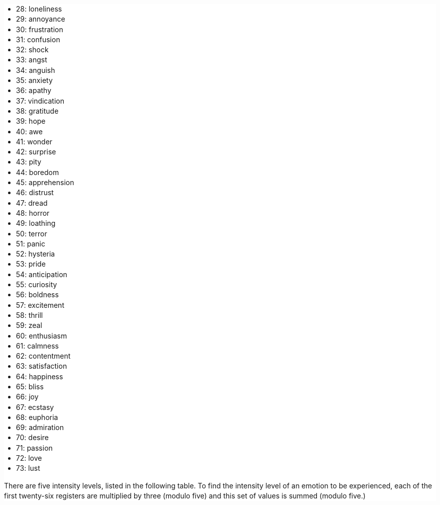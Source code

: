 *   28: loneliness
*   29: annoyance
*   30: frustration
*   31: confusion
*   32: shock
*   33: angst
*   34: anguish
*   35: anxiety
*   36: apathy
*   37: vindication
*   38: gratitude
*   39: hope
*   40: awe
*   41: wonder
*   42: surprise
*   43: pity
*   44: boredom
*   45: apprehension
*   46: distrust
*   47: dread
*   48: horror
*   49: loathing
*   50: terror
*   51: panic
*   52: hysteria
*   53: pride
*   54: anticipation
*   55: curiosity
*   56: boldness
*   57: excitement
*   58: thrill
*   59: zeal
*   60: enthusiasm
*   61: calmness
*   62: contentment
*   63: satisfaction
*   64: happiness
*   65: bliss
*   66: joy
*   67: ecstasy
*   68: euphoria
*   69: admiration
*   70: desire
*   71: passion
*   72: love
*   73: lust

There are five intensity levels, listed in the following table.  To find the
intensity level of an emotion to be experienced, each of the first twenty-six
registers are multiplied by three (modulo five) and this set of values is
summed (modulo five.)
